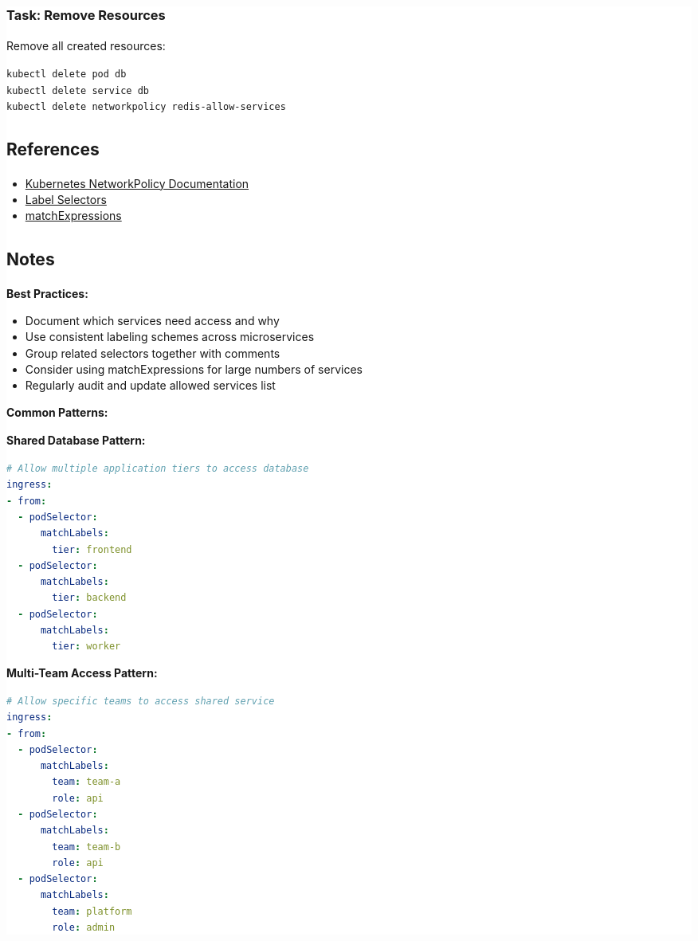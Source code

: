 ### Task: Remove Resources
Remove all created resources:

```bash
kubectl delete pod db
kubectl delete service db
kubectl delete networkpolicy redis-allow-services
```

## References

- [Kubernetes NetworkPolicy Documentation](https://kubernetes.io/docs/concepts/services-networking/network-policies/)
- [Label Selectors](https://kubernetes.io/docs/concepts/overview/working-with-objects/labels/)
- [matchExpressions](https://kubernetes.io/docs/concepts/overview/working-with-objects/labels/#set-based-requirement)

## Notes

**Best Practices:**
- Document which services need access and why
- Use consistent labeling schemes across microservices
- Group related selectors together with comments
- Consider using matchExpressions for large numbers of services
- Regularly audit and update allowed services list

**Common Patterns:**

**Shared Database Pattern:**
```yaml
# Allow multiple application tiers to access database
ingress:
- from:
  - podSelector:
      matchLabels:
        tier: frontend
  - podSelector:
      matchLabels:
        tier: backend
  - podSelector:
      matchLabels:
        tier: worker
```

**Multi-Team Access Pattern:**
```yaml
# Allow specific teams to access shared service
ingress:
- from:
  - podSelector:
      matchLabels:
        team: team-a
        role: api
  - podSelector:
      matchLabels:
        team: team-b
        role: api
  - podSelector:
      matchLabels:
        team: platform
        role: admin
```
